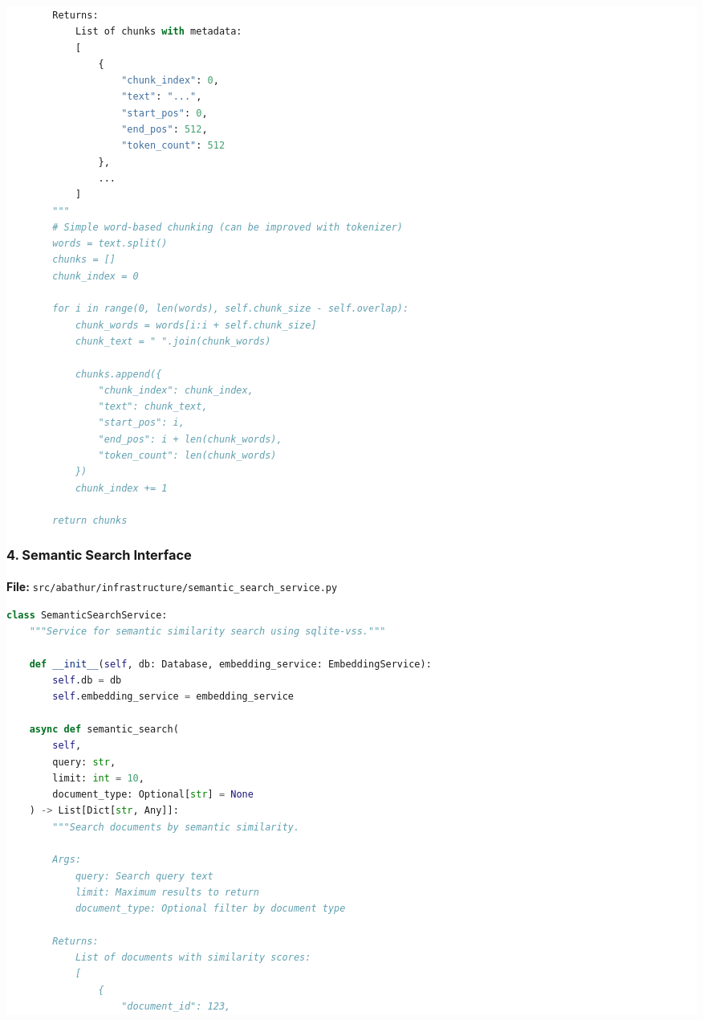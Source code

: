 ```python
        Returns:
            List of chunks with metadata:
            [
                {
                    "chunk_index": 0,
                    "text": "...",
                    "start_pos": 0,
                    "end_pos": 512,
                    "token_count": 512
                },
                ...
            ]
        """
        # Simple word-based chunking (can be improved with tokenizer)
        words = text.split()
        chunks = []
        chunk_index = 0

        for i in range(0, len(words), self.chunk_size - self.overlap):
            chunk_words = words[i:i + self.chunk_size]
            chunk_text = " ".join(chunk_words)

            chunks.append({
                "chunk_index": chunk_index,
                "text": chunk_text,
                "start_pos": i,
                "end_pos": i + len(chunk_words),
                "token_count": len(chunk_words)
            })
            chunk_index += 1

        return chunks
```

### 4. Semantic Search Interface

**File:** `src/abathur/infrastructure/semantic_search_service.py`

```python
class SemanticSearchService:
    """Service for semantic similarity search using sqlite-vss."""

    def __init__(self, db: Database, embedding_service: EmbeddingService):
        self.db = db
        self.embedding_service = embedding_service

    async def semantic_search(
        self,
        query: str,
        limit: int = 10,
        document_type: Optional[str] = None
    ) -> List[Dict[str, Any]]:
        """Search documents by semantic similarity.

        Args:
            query: Search query text
            limit: Maximum results to return
            document_type: Optional filter by document type

        Returns:
            List of documents with similarity scores:
            [
                {
                    "document_id": 123,
```